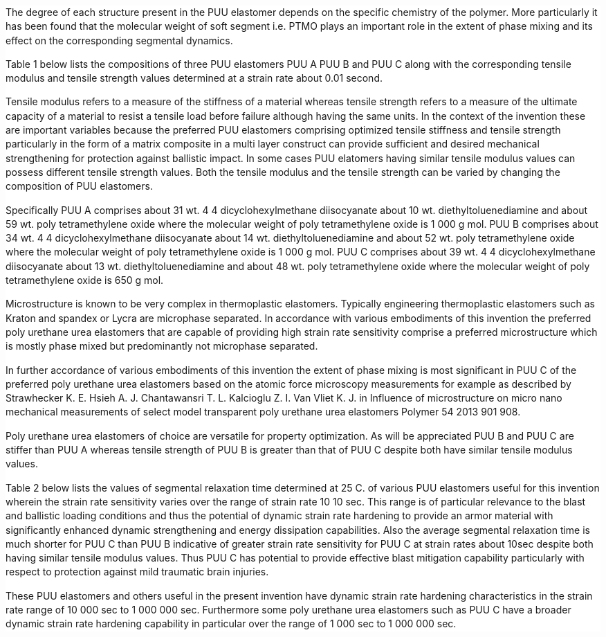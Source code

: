 The degree of each structure present in the PUU elastomer depends on the specific chemistry of the polymer. More particularly it has been found that the molecular weight of soft segment i.e. PTMO plays an important role in the extent of phase mixing and its effect on the corresponding segmental dynamics.

Table 1 below lists the compositions of three PUU elastomers PUU A PUU B and PUU C along with the corresponding tensile modulus and tensile strength values determined at a strain rate about 0.01 second.

Tensile modulus refers to a measure of the stiffness of a material whereas tensile strength refers to a measure of the ultimate capacity of a material to resist a tensile load before failure although having the same units. In the context of the invention these are important variables because the preferred PUU elastomers comprising optimized tensile stiffness and tensile strength particularly in the form of a matrix composite in a multi layer construct can provide sufficient and desired mechanical strengthening for protection against ballistic impact. In some cases PUU elatomers having similar tensile modulus values can possess different tensile strength values. Both the tensile modulus and the tensile strength can be varied by changing the composition of PUU elastomers.

Specifically PUU A comprises about 31 wt. 4 4 dicyclohexylmethane diisocyanate about 10 wt. diethyltoluenediamine and about 59 wt. poly tetramethylene oxide where the molecular weight of poly tetramethylene oxide is 1 000 g mol. PUU B comprises about 34 wt. 4 4 dicyclohexylmethane diisocyanate about 14 wt. diethyltoluenediamine and about 52 wt. poly tetramethylene oxide where the molecular weight of poly tetramethylene oxide is 1 000 g mol. PUU C comprises about 39 wt. 4 4 dicyclohexylmethane diisocyanate about 13 wt. diethyltoluenediamine and about 48 wt. poly tetramethylene oxide where the molecular weight of poly tetramethylene oxide is 650 g mol.

Microstructure is known to be very complex in thermoplastic elastomers. Typically engineering thermoplastic elastomers such as Kraton and spandex or Lycra are microphase separated. In accordance with various embodiments of this invention the preferred poly urethane urea elastomers that are capable of providing high strain rate sensitivity comprise a preferred microstructure which is mostly phase mixed but predominantly not microphase separated.

In further accordance of various embodiments of this invention the extent of phase mixing is most significant in PUU C of the preferred poly urethane urea elastomers based on the atomic force microscopy measurements for example as described by Strawhecker K. E. Hsieh A. J. Chantawansri T. L. Kalcioglu Z. I. Van Vliet K. J. in Influence of microstructure on micro nano mechanical measurements of select model transparent poly urethane urea elastomers Polymer 54 2013 901 908.

Poly urethane urea elastomers of choice are versatile for property optimization. As will be appreciated PUU B and PUU C are stiffer than PUU A whereas tensile strength of PUU B is greater than that of PUU C despite both have similar tensile modulus values.

Table 2 below lists the values of segmental relaxation time determined at 25 C. of various PUU elastomers useful for this invention wherein the strain rate sensitivity varies over the range of strain rate 10 10 sec. This range is of particular relevance to the blast and ballistic loading conditions and thus the potential of dynamic strain rate hardening to provide an armor material with significantly enhanced dynamic strengthening and energy dissipation capabilities. Also the average segmental relaxation time is much shorter for PUU C than PUU B indicative of greater strain rate sensitivity for PUU C at strain rates about 10sec despite both having similar tensile modulus values. Thus PUU C has potential to provide effective blast mitigation capability particularly with respect to protection against mild traumatic brain injuries.

These PUU elastomers and others useful in the present invention have dynamic strain rate hardening characteristics in the strain rate range of 10 000 sec to 1 000 000 sec. Furthermore some poly urethane urea elastomers such as PUU C have a broader dynamic strain rate hardening capability in particular over the range of 1 000 sec to 1 000 000 sec.
